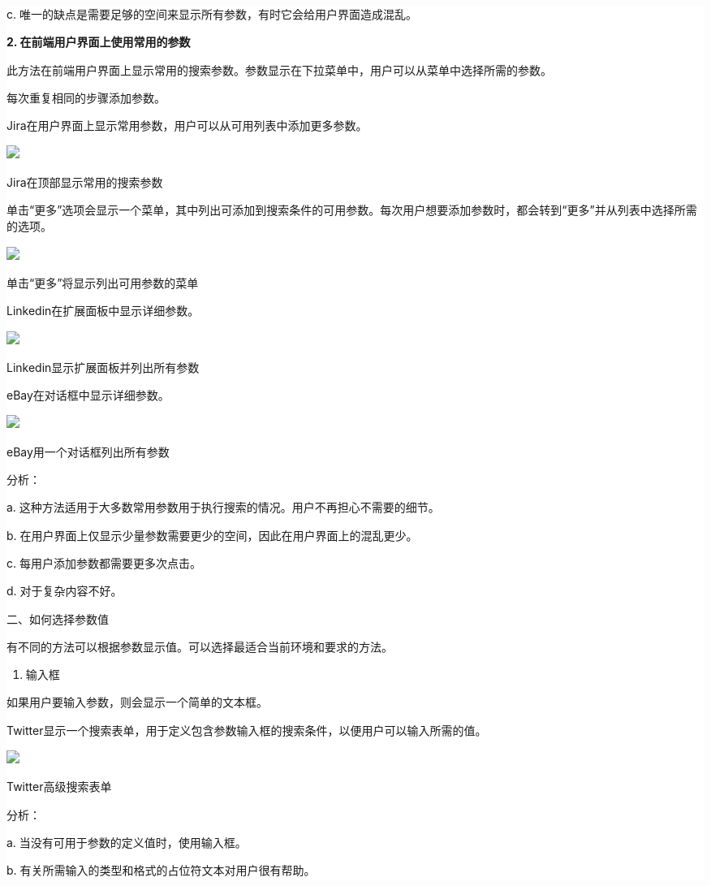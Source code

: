c. 唯一的缺点是需要足够的空间来显示所有参数，有时它会给用户界面造成混乱。

**2. 在前端用户界面上使用常用的参数**

此方法在前端用户界面上显示常用的搜索参数。参数显示在下拉菜单中，用户可以从菜单中选择所需的参数。

每次重复相同的步骤添加参数。

Jira在用户界面上显示常用参数，用户可以从可用列表中添加更多参数。

![](http://picturecdn.ejianmedia.com/1ad09bffee984c80a418d4c7300f87ac.webp?imageMogr2/quality/70/format/jpg)

Jira在顶部显示常用的搜索参数

单击“更多”选项会显示一个菜单，其中列出可添加到搜索条件的可用参数。每次用户想要添加参数时，都会转到“更多”并从列表中选择所需的选项。

![](http://picturecdn.ejianmedia.com/4649e8f9112b47ec8084f94b5ed910d9.webp?imageMogr2/quality/70/format/jpg)

单击“更多”将显示列出可用参数的菜单

Linkedin在扩展面板中显示详细参数。

![](http://picturecdn.ejianmedia.com/f8f32d29ff834fd4a52f893dd2440502.webp?imageMogr2/quality/70/format/jpg)

Linkedin显示扩展面板并列出所有参数

eBay在对话框中显示详细参数。

![](http://picturecdn.ejianmedia.com/5adfbf4b392a4e0f8a7cf82a9a85fbf2.webp?imageMogr2/quality/70/format/jpg)

eBay用一个对话框列出所有参数

分析：

a. 这种方法适用于大多数常用参数用于执行搜索的情况。用户不再担心不需要的细节。

b. 在用户界面上仅显示少量参数需要更少的空间，因此在用户界面上的混乱更少。

c. 每用户添加参数都需要更多次点击。

d. 对于复杂内容不好。

二、如何选择参数值

有不同的方法可以根据参数显示值。可以选择最适合当前环境和要求的方法。

1. 输入框

如果用户要输入参数，则会显示一个简单的文本框。

Twitter显示一个搜索表单，用于定义包含参数输入框的搜索条件，以便用户可以输入所需的值。

![](http://picturecdn.ejianmedia.com/d62f9b1fbe4a4701a55671a185912d78.webp?imageMogr2/quality/70/format/jpg)

Twitter高级搜索表单

分析：

a. 当没有可用于参数的定义值时，使用输入框。

b. 有关所需输入的类型和格式的占位符文本对用户很有帮助。
